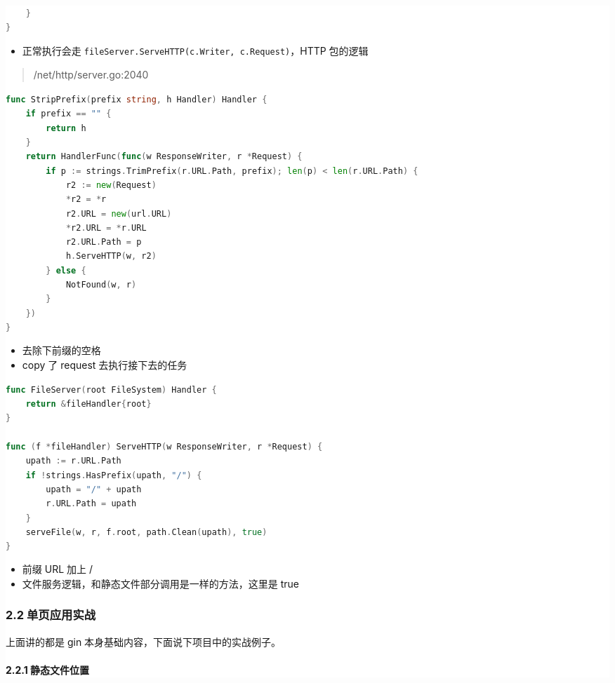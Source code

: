 ```go
	}
}
```

- 正常执行会走 `fileServer.ServeHTTP(c.Writer, c.Request)`，HTTP 包的逻辑

> /net/http/server.go:2040

```go
func StripPrefix(prefix string, h Handler) Handler {
	if prefix == "" {
		return h
	}
	return HandlerFunc(func(w ResponseWriter, r *Request) {
		if p := strings.TrimPrefix(r.URL.Path, prefix); len(p) < len(r.URL.Path) {
			r2 := new(Request)
			*r2 = *r
			r2.URL = new(url.URL)
			*r2.URL = *r.URL
			r2.URL.Path = p
			h.ServeHTTP(w, r2)
		} else {
			NotFound(w, r)
		}
	})
}
```

- 去除下前缀的空格
- copy 了 request 去执行接下去的任务

```go
func FileServer(root FileSystem) Handler {
	return &fileHandler{root}
}

func (f *fileHandler) ServeHTTP(w ResponseWriter, r *Request) {
	upath := r.URL.Path
	if !strings.HasPrefix(upath, "/") {
		upath = "/" + upath
		r.URL.Path = upath
	}
	serveFile(w, r, f.root, path.Clean(upath), true)
}
```

- 前缀 URL 加上 /
- 文件服务逻辑，和静态文件部分调用是一样的方法，这里是 true

### 2.2 单页应用实战

上面讲的都是 gin 本身基础内容，下面说下项目中的实战例子。

#### 2.2.1 静态文件位置

